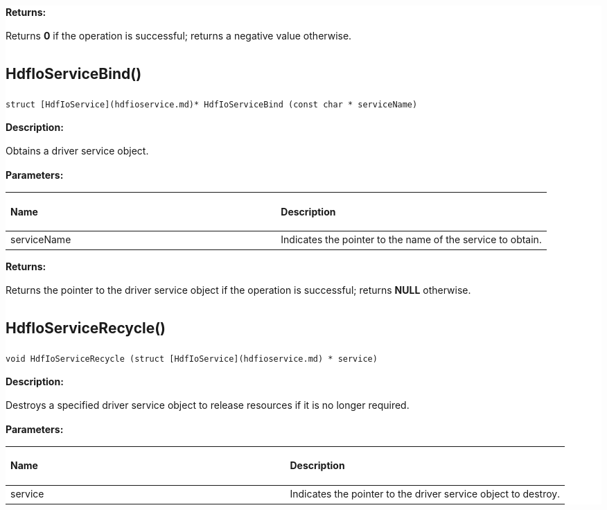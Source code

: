 **Returns:**

Returns  **0**  if the operation is successful; returns a negative value otherwise.

## HdfIoServiceBind\(\)<a name="ga31198b68423805193274d3973c178ab5"></a>

```
struct [HdfIoService](hdfioservice.md)* HdfIoServiceBind (const char * serviceName)
```

 **Description:**

Obtains a driver service object. 

**Parameters:**

<a name="table933124961165623"></a>
<table><thead align="left"><tr id="row1997006733165623"><th class="cellrowborder" valign="top" width="50%" id="mcps1.1.3.1.1"><p id="p2107664932165623"><a name="p2107664932165623"></a><a name="p2107664932165623"></a>Name</p>
</th>
<th class="cellrowborder" valign="top" width="50%" id="mcps1.1.3.1.2"><p id="p88525673165623"><a name="p88525673165623"></a><a name="p88525673165623"></a>Description</p>
</th>
</tr>
</thead>
<tbody><tr id="row788390805165623"><td class="cellrowborder" valign="top" width="50%" headers="mcps1.1.3.1.1 ">serviceName</td>
<td class="cellrowborder" valign="top" width="50%" headers="mcps1.1.3.1.2 ">Indicates the pointer to the name of the service to obtain. </td>
</tr>
</tbody>
</table>

**Returns:**

Returns the pointer to the driver service object if the operation is successful; returns  **NULL**  otherwise.

## HdfIoServiceRecycle\(\)<a name="gada2867af690aac9e6c3b2c8812b3037c"></a>

```
void HdfIoServiceRecycle (struct [HdfIoService](hdfioservice.md) * service)
```

 **Description:**

Destroys a specified driver service object to release resources if it is no longer required. 

**Parameters:**

<a name="table550509660165623"></a>
<table><thead align="left"><tr id="row552933556165623"><th class="cellrowborder" valign="top" width="50%" id="mcps1.1.3.1.1"><p id="p1555078624165623"><a name="p1555078624165623"></a><a name="p1555078624165623"></a>Name</p>
</th>
<th class="cellrowborder" valign="top" width="50%" id="mcps1.1.3.1.2"><p id="p1508539236165623"><a name="p1508539236165623"></a><a name="p1508539236165623"></a>Description</p>
</th>
</tr>
</thead>
<tbody><tr id="row1293245675165623"><td class="cellrowborder" valign="top" width="50%" headers="mcps1.1.3.1.1 ">service</td>
<td class="cellrowborder" valign="top" width="50%" headers="mcps1.1.3.1.2 ">Indicates the pointer to the driver service object to destroy.</td>
</tr>
</tbody>